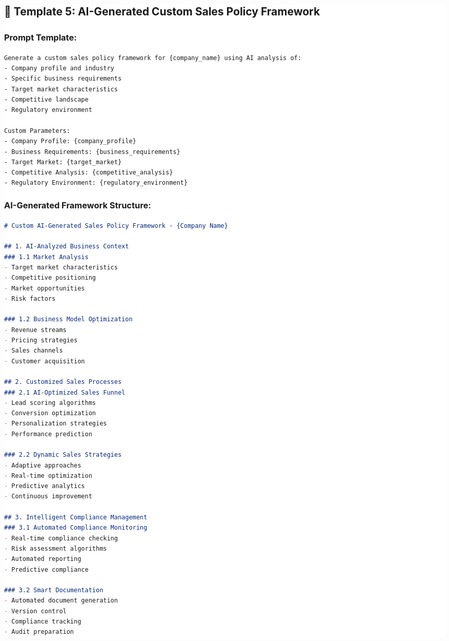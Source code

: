 
## 🤖 Template 5: AI-Generated Custom Sales Policy Framework

### **Prompt Template:**
```
Generate a custom sales policy framework for {company_name} using AI analysis of:
- Company profile and industry
- Specific business requirements
- Target market characteristics
- Competitive landscape
- Regulatory environment

Custom Parameters:
- Company Profile: {company_profile}
- Business Requirements: {business_requirements}
- Target Market: {target_market}
- Competitive Analysis: {competitive_analysis}
- Regulatory Environment: {regulatory_environment}
```

### **AI-Generated Framework Structure:**
```markdown
# Custom AI-Generated Sales Policy Framework - {Company Name}

## 1. AI-Analyzed Business Context
### 1.1 Market Analysis
- Target market characteristics
- Competitive positioning
- Market opportunities
- Risk factors

### 1.2 Business Model Optimization
- Revenue streams
- Pricing strategies
- Sales channels
- Customer acquisition

## 2. Customized Sales Processes
### 2.1 AI-Optimized Sales Funnel
- Lead scoring algorithms
- Conversion optimization
- Personalization strategies
- Performance prediction

### 2.2 Dynamic Sales Strategies
- Adaptive approaches
- Real-time optimization
- Predictive analytics
- Continuous improvement

## 3. Intelligent Compliance Management
### 3.1 Automated Compliance Monitoring
- Real-time compliance checking
- Risk assessment algorithms
- Automated reporting
- Predictive compliance

### 3.2 Smart Documentation
- Automated document generation
- Version control
- Compliance tracking
- Audit preparation

```